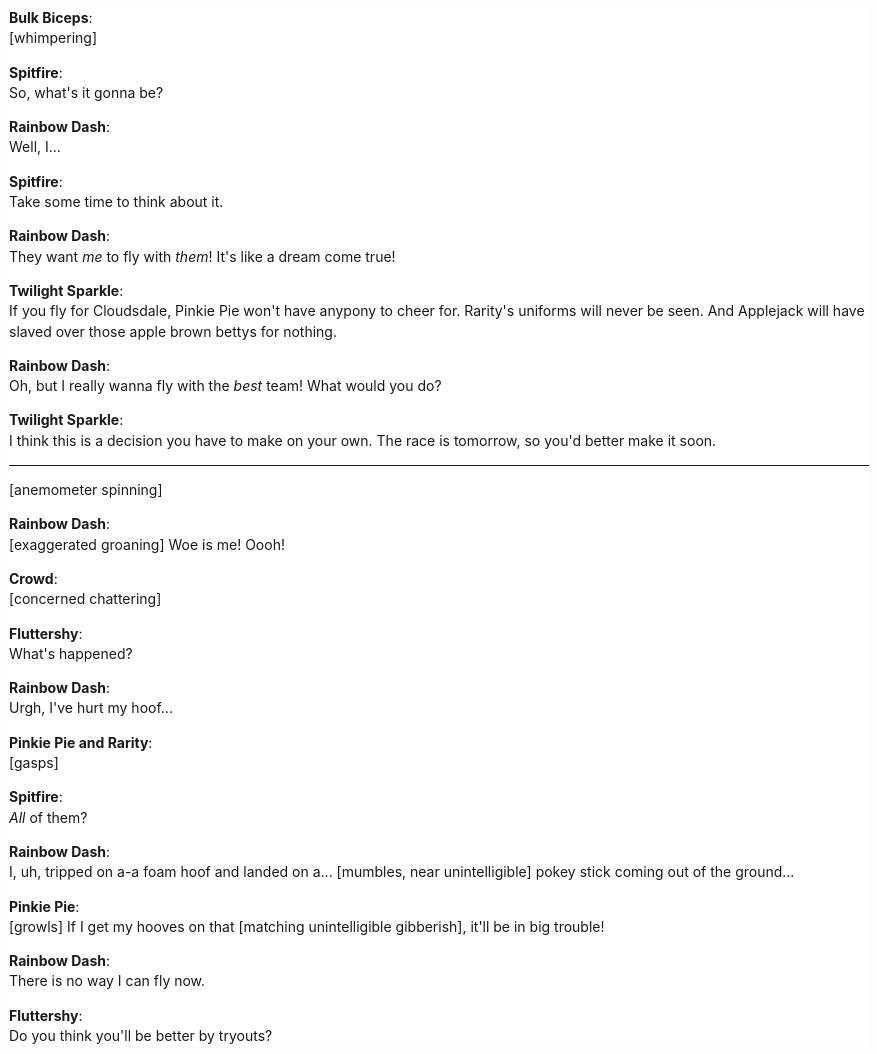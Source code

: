 **Bulk Biceps**:  
[whimpering]

**Spitfire**:  
So, what's it gonna be?

**Rainbow Dash**:  
Well, I...

**Spitfire**:  
Take some time to think about it.

**Rainbow Dash**:  
They want *me* to fly with *them*! It's like a dream come true!

**Twilight Sparkle**:  
If you fly for Cloudsdale, Pinkie Pie won't have anypony to cheer for. Rarity's uniforms will never be seen. And Applejack will have slaved over those apple brown bettys for nothing.

**Rainbow Dash**:  
Oh, but I really wanna fly with the *best* team! What would you do?

**Twilight Sparkle**:  
I think this is a decision you have to make on your own. The race is tomorrow, so you'd better make it soon.

***

[anemometer spinning]

**Rainbow Dash**:  
[exaggerated groaning] Woe is me! Oooh!

**Crowd**:  
[concerned chattering]

**Fluttershy**:  
What's happened?

**Rainbow Dash**:  
Urgh, I've hurt my hoof...

**Pinkie Pie and Rarity**:  
[gasps]

**Spitfire**:  
*All* of them?

**Rainbow Dash**:  
I, uh, tripped on a-a foam hoof and landed on a... [mumbles, near unintelligible] pokey stick coming out of the ground...

**Pinkie Pie**:  
[growls] If I get my hooves on that [matching unintelligible gibberish], it'll be in big trouble!

**Rainbow Dash**:  
There is no way I can fly now.

**Fluttershy**:  
Do you think you'll be better by tryouts?
